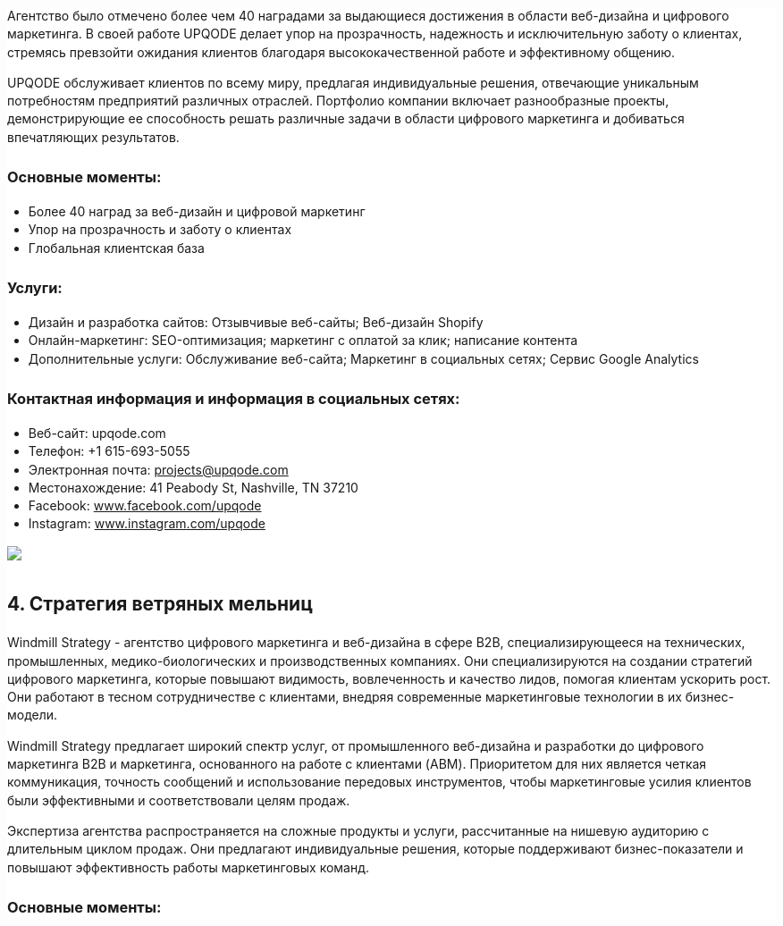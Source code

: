 Агентство было отмечено более чем 40 наградами за выдающиеся достижения в области веб-дизайна и цифрового маркетинга. В своей работе UPQODE делает упор на прозрачность, надежность и исключительную заботу о клиентах, стремясь превзойти ожидания клиентов благодаря высококачественной работе и эффективному общению.

UPQODE обслуживает клиентов по всему миру, предлагая индивидуальные решения, отвечающие уникальным потребностям предприятий различных отраслей. Портфолио компании включает разнообразные проекты, демонстрирующие ее способность решать различные задачи в области цифрового маркетинга и добиваться впечатляющих результатов.

### Основные моменты:

* Более 40 наград за веб-дизайн и цифровой маркетинг
* Упор на прозрачность и заботу о клиентах
* Глобальная клиентская база

### Услуги:

* Дизайн и разработка сайтов: Отзывчивые веб-сайты; Веб-дизайн Shopify
* Онлайн-маркетинг: SEO-оптимизация; маркетинг с оплатой за клик; написание контента
* Дополнительные услуги: Обслуживание веб-сайта; Маркетинг в социальных сетях; Сервис Google Analytics

### Контактная информация и информация в социальных сетях:

* Веб-сайт: upqode.com
* Телефон: +1 615-693-5055
* Электронная почта: projects@upqode.com
* Местонахождение: 41 Peabody St, Nashville, TN 37210
* Facebook: www.facebook.com/upqode
* Instagram: www.instagram.com/upqode

![](https://www.link-assistant.com/articles/wp-content/uploads/2024/08/Windmill-Strategy.png)

## 4\. Стратегия ветряных мельниц

Windmill Strategy - агентство цифрового маркетинга и веб-дизайна в сфере B2B, специализирующееся на технических, промышленных, медико-биологических и производственных компаниях. Они специализируются на создании стратегий цифрового маркетинга, которые повышают видимость, вовлеченность и качество лидов, помогая клиентам ускорить рост. Они работают в тесном сотрудничестве с клиентами, внедряя современные маркетинговые технологии в их бизнес-модели.

Windmill Strategy предлагает широкий спектр услуг, от промышленного веб-дизайна и разработки до цифрового маркетинга B2B и маркетинга, основанного на работе с клиентами (ABM). Приоритетом для них является четкая коммуникация, точность сообщений и использование передовых инструментов, чтобы маркетинговые усилия клиентов были эффективными и соответствовали целям продаж.

Экспертиза агентства распространяется на сложные продукты и услуги, рассчитанные на нишевую аудиторию с длительным циклом продаж. Они предлагают индивидуальные решения, которые поддерживают бизнес-показатели и повышают эффективность работы маркетинговых команд.

### Основные моменты:
